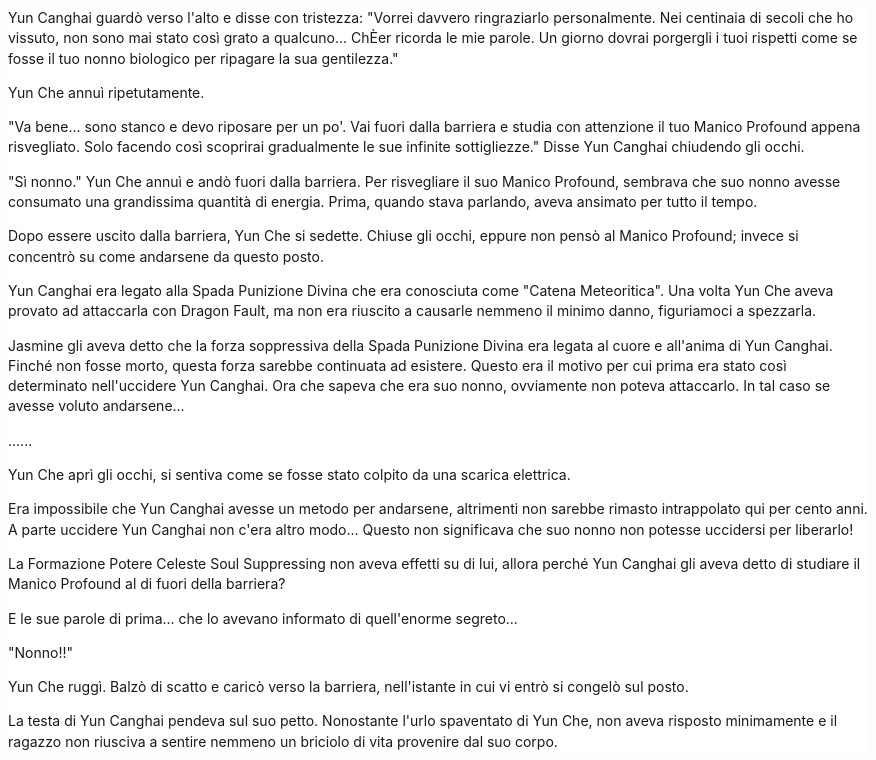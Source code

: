 
Yun Canghai guardò verso l'alto e disse con tristezza: "Vorrei davvero ringraziarlo personalmente. Nei centinaia di secoli che ho vissuto, non sono mai stato così grato a qualcuno... ChÈer ricorda le mie parole.
Un giorno dovrai porgergli i tuoi rispetti come se fosse il tuo nonno biologico per ripagare la sua gentilezza."


Yun Che annuì ripetutamente.


"Va bene... sono stanco e devo riposare per un po'. Vai fuori dalla barriera e studia con attenzione il tuo Manico Profound appena risvegliato. Solo facendo così scoprirai gradualmente le sue infinite sottigliezze." Disse Yun Canghai chiudendo gli occhi.


"Sì nonno." Yun Che annuì e andò fuori dalla barriera. Per risvegliare il suo Manico Profound, sembrava che suo nonno avesse consumato una grandissima quantità di energia.
Prima, quando stava parlando, aveva ansimato per tutto il tempo.


Dopo essere uscito dalla barriera, Yun Che si sedette. Chiuse gli occhi, eppure non pensò al Manico Profound; invece si concentrò su come andarsene da questo posto.


Yun Canghai era legato alla Spada Punizione Divina che era conosciuta come "Catena Meteoritica". Una volta Yun Che aveva provato ad attaccarla con Dragon Fault, ma non era riuscito a causarle nemmeno il minimo danno, figuriamoci a spezzarla.


Jasmine gli aveva detto che la forza soppressiva della Spada Punizione Divina era legata al cuore e all'anima di Yun Canghai. Finché non fosse morto, questa forza sarebbe continuata ad esistere. Questo era il motivo per cui prima era stato così determinato nell'uccidere Yun Canghai. Ora che sapeva che era suo nonno, ovviamente non poteva attaccarlo. In tal caso se avesse voluto andarsene...


......


Yun Che aprì gli occhi, si sentiva come se fosse stato colpito da una scarica elettrica.


Era impossibile che Yun Canghai avesse un metodo per andarsene, altrimenti non sarebbe rimasto intrappolato qui per cento anni. A parte uccidere Yun Canghai non c'era altro modo... Questo non significava che suo nonno non potesse uccidersi per liberarlo!


La Formazione Potere Celeste Soul Suppressing non aveva effetti su di lui, allora perché Yun Canghai gli aveva detto di studiare il Manico Profound al di fuori della barriera?


E le sue parole di prima... che lo avevano informato di quell'enorme segreto...


"Nonno!!"


Yun Che ruggì. Balzò di scatto e caricò verso la barriera, nell'istante in cui vi entrò si congelò sul posto.


La testa di Yun Canghai pendeva sul suo petto. Nonostante l'urlo spaventato di Yun Che, non aveva risposto minimamente e il ragazzo non riusciva a sentire nemmeno un briciolo di vita provenire dal suo corpo.
